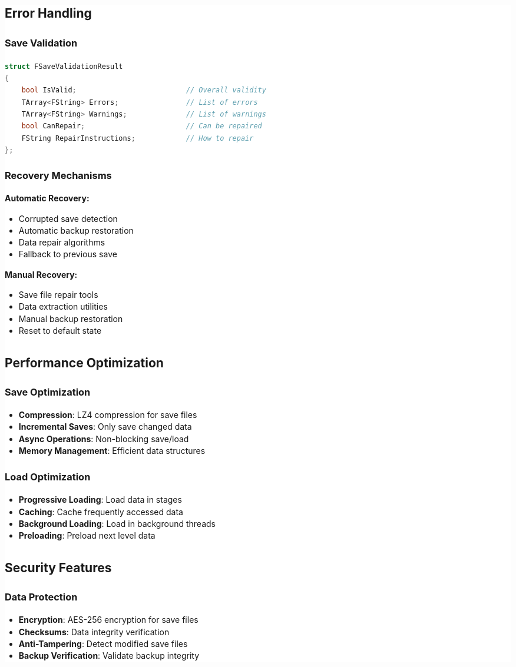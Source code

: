 ## Error Handling

### Save Validation
```cpp
struct FSaveValidationResult
{
    bool IsValid;                          // Overall validity
    TArray<FString> Errors;                // List of errors
    TArray<FString> Warnings;              // List of warnings
    bool CanRepair;                        // Can be repaired
    FString RepairInstructions;            // How to repair
};
```

### Recovery Mechanisms
**Automatic Recovery:**
- Corrupted save detection
- Automatic backup restoration
- Data repair algorithms
- Fallback to previous save

**Manual Recovery:**
- Save file repair tools
- Data extraction utilities
- Manual backup restoration
- Reset to default state

## Performance Optimization

### Save Optimization
- **Compression**: LZ4 compression for save files
- **Incremental Saves**: Only save changed data
- **Async Operations**: Non-blocking save/load
- **Memory Management**: Efficient data structures

### Load Optimization
- **Progressive Loading**: Load data in stages
- **Caching**: Cache frequently accessed data
- **Background Loading**: Load in background threads
- **Preloading**: Preload next level data

## Security Features

### Data Protection
- **Encryption**: AES-256 encryption for save files
- **Checksums**: Data integrity verification
- **Anti-Tampering**: Detect modified save files
- **Backup Verification**: Validate backup integrity
